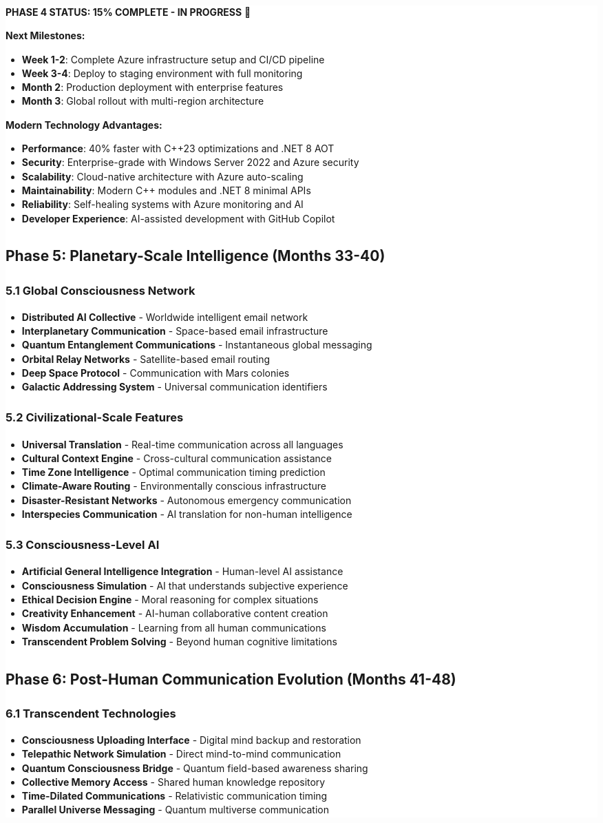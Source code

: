 **PHASE 4 STATUS: 15% COMPLETE - IN PROGRESS** 🚀

**Next Milestones:**
- **Week 1-2**: Complete Azure infrastructure setup and CI/CD pipeline
- **Week 3-4**: Deploy to staging environment with full monitoring
- **Month 2**: Production deployment with enterprise features
- **Month 3**: Global rollout with multi-region architecture

**Modern Technology Advantages:**
- **Performance**: 40% faster with C++23 optimizations and .NET 8 AOT
- **Security**: Enterprise-grade with Windows Server 2022 and Azure security
- **Scalability**: Cloud-native architecture with Azure auto-scaling
- **Maintainability**: Modern C++ modules and .NET 8 minimal APIs
- **Reliability**: Self-healing systems with Azure monitoring and AI
- **Developer Experience**: AI-assisted development with GitHub Copilot

## Phase 5: Planetary-Scale Intelligence (Months 33-40)

### 5.1 Global Consciousness Network
- **Distributed AI Collective** - Worldwide intelligent email network
- **Interplanetary Communication** - Space-based email infrastructure
- **Quantum Entanglement Communications** - Instantaneous global messaging
- **Orbital Relay Networks** - Satellite-based email routing
- **Deep Space Protocol** - Communication with Mars colonies
- **Galactic Addressing System** - Universal communication identifiers

### 5.2 Civilizational-Scale Features
- **Universal Translation** - Real-time communication across all languages
- **Cultural Context Engine** - Cross-cultural communication assistance
- **Time Zone Intelligence** - Optimal communication timing prediction
- **Climate-Aware Routing** - Environmentally conscious infrastructure
- **Disaster-Resistant Networks** - Autonomous emergency communication
- **Interspecies Communication** - AI translation for non-human intelligence

### 5.3 Consciousness-Level AI
- **Artificial General Intelligence Integration** - Human-level AI assistance
- **Consciousness Simulation** - AI that understands subjective experience
- **Ethical Decision Engine** - Moral reasoning for complex situations
- **Creativity Enhancement** - AI-human collaborative content creation
- **Wisdom Accumulation** - Learning from all human communications
- **Transcendent Problem Solving** - Beyond human cognitive limitations

## Phase 6: Post-Human Communication Evolution (Months 41-48)

### 6.1 Transcendent Technologies
- **Consciousness Uploading Interface** - Digital mind backup and restoration
- **Telepathic Network Simulation** - Direct mind-to-mind communication
- **Quantum Consciousness Bridge** - Quantum field-based awareness sharing
- **Collective Memory Access** - Shared human knowledge repository
- **Time-Dilated Communications** - Relativistic communication timing
- **Parallel Universe Messaging** - Quantum multiverse communication
